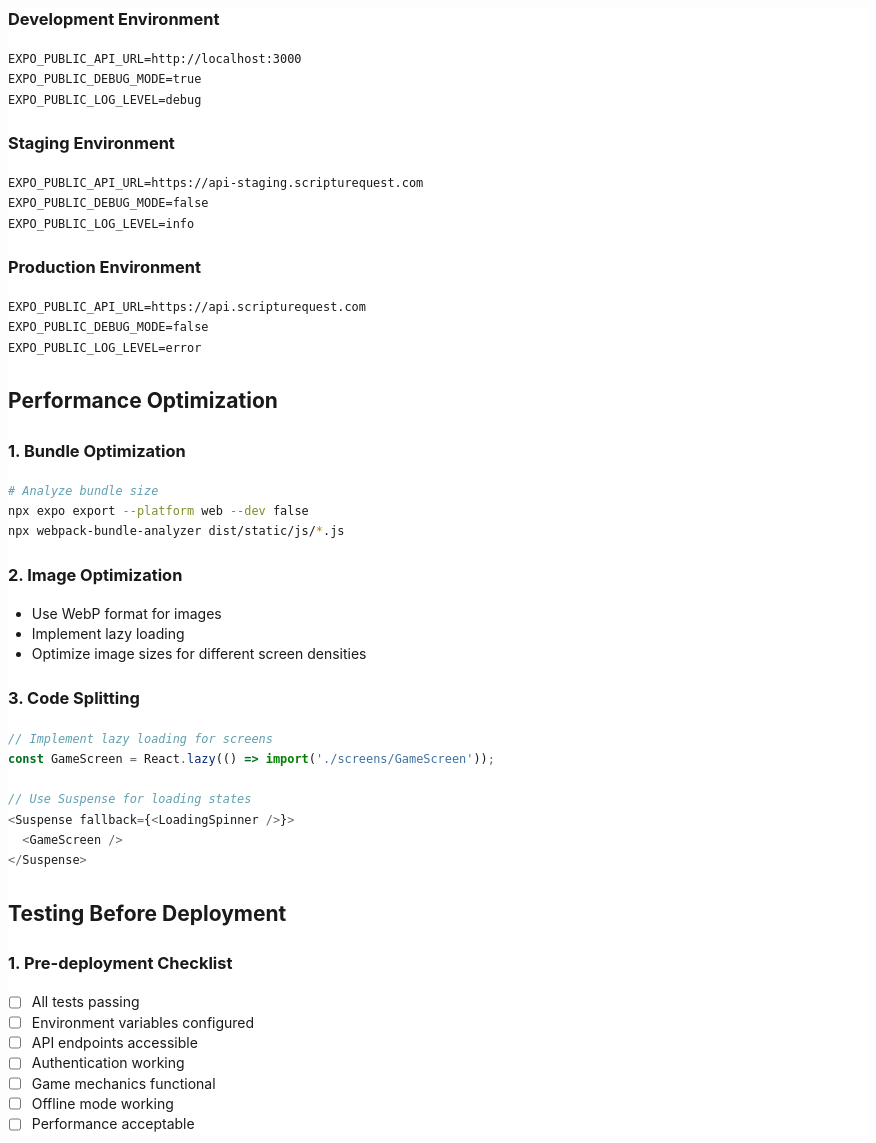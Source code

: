 ### Development Environment
```env
EXPO_PUBLIC_API_URL=http://localhost:3000
EXPO_PUBLIC_DEBUG_MODE=true
EXPO_PUBLIC_LOG_LEVEL=debug
```

### Staging Environment
```env
EXPO_PUBLIC_API_URL=https://api-staging.scripturequest.com
EXPO_PUBLIC_DEBUG_MODE=false
EXPO_PUBLIC_LOG_LEVEL=info
```

### Production Environment
```env
EXPO_PUBLIC_API_URL=https://api.scripturequest.com
EXPO_PUBLIC_DEBUG_MODE=false
EXPO_PUBLIC_LOG_LEVEL=error
```

## Performance Optimization

### 1. Bundle Optimization
```bash
# Analyze bundle size
npx expo export --platform web --dev false
npx webpack-bundle-analyzer dist/static/js/*.js
```

### 2. Image Optimization
- Use WebP format for images
- Implement lazy loading
- Optimize image sizes for different screen densities

### 3. Code Splitting
```javascript
// Implement lazy loading for screens
const GameScreen = React.lazy(() => import('./screens/GameScreen'));

// Use Suspense for loading states
<Suspense fallback={<LoadingSpinner />}>
  <GameScreen />
</Suspense>
```

## Testing Before Deployment

### 1. Pre-deployment Checklist
- [ ] All tests passing
- [ ] Environment variables configured
- [ ] API endpoints accessible
- [ ] Authentication working
- [ ] Game mechanics functional
- [ ] Offline mode working
- [ ] Performance acceptable
